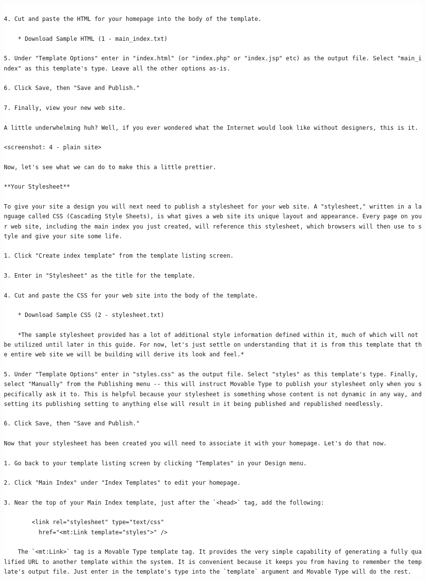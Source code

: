 ~~~~~~~~~~~~~~~~~~~~~~~~~~~~~~~~~~~~~~~~~~~~~~~~~~~

4. Cut and paste the HTML for your homepage into the body of the template.

    * Download Sample HTML (1 - main_index.txt)

5. Under "Template Options" enter in "index.html" (or "index.php" or "index.jsp" etc) as the output file. Select "main_index" as this template's type. Leave all the other options as-is.

6. Click Save, then "Save and Publish."

7. Finally, view your new web site.

A little underwhelming huh? Well, if you ever wondered what the Internet would look like without designers, this is it. 

<screenshot: 4 - plain site>

Now, let's see what we can do to make this a little prettier.

**Your Stylesheet**

To give your site a design you will next need to publish a stylesheet for your web site. A "stylesheet," written in a language called CSS (Cascading Style Sheets), is what gives a web site its unique layout and appearance. Every page on your web site, including the main index you just created, will reference this stylesheet, which browsers will then use to style and give your site some life.

1. Click "Create index template" from the template listing screen.

3. Enter in "Stylesheet" as the title for the template.

4. Cut and paste the CSS for your web site into the body of the template.

    * Download Sample CSS (2 - stylesheet.txt)

    *The sample stylesheet provided has a lot of additional style information defined within it, much of which will not be utilized until later in this guide. For now, let's just settle on understanding that it is from this template that the entire web site we will be building will derive its look and feel.*

5. Under "Template Options" enter in "styles.css" as the output file. Select "styles" as this template's type. Finally, select "Manually" from the Publishing menu -- this will instruct Movable Type to publish your stylesheet only when you specifically ask it to. This is helpful because your stylesheet is something whose content is not dynamic in any way, and setting its publishing setting to anything else will result in it being published and republished needlessly.

6. Click Save, then "Save and Publish."

Now that your stylesheet has been created you will need to associate it with your homepage. Let's do that now.

1. Go back to your template listing screen by clicking "Templates" in your Design menu.

2. Click "Main Index" under "Index Templates" to edit your homepage.

3. Near the top of your Main Index template, just after the `<head>` tag, add the following:

        <link rel="stylesheet" type="text/css" 
          href="<mt:Link template="styles">" />

    The `<mt:Link>` tag is a Movable Type template tag. It provides the very simple capability of generating a fully qualified URL to another template within the system. It is convenient because it keeps you from having to remember the template's output file. Just enter in the template's type into the `template` argument and Movable Type will do the rest.
~~~~~~~~~~~~~~~~~~~~~~~~~~~~~~~~~~~~~~~~~~~~~~~~~~~